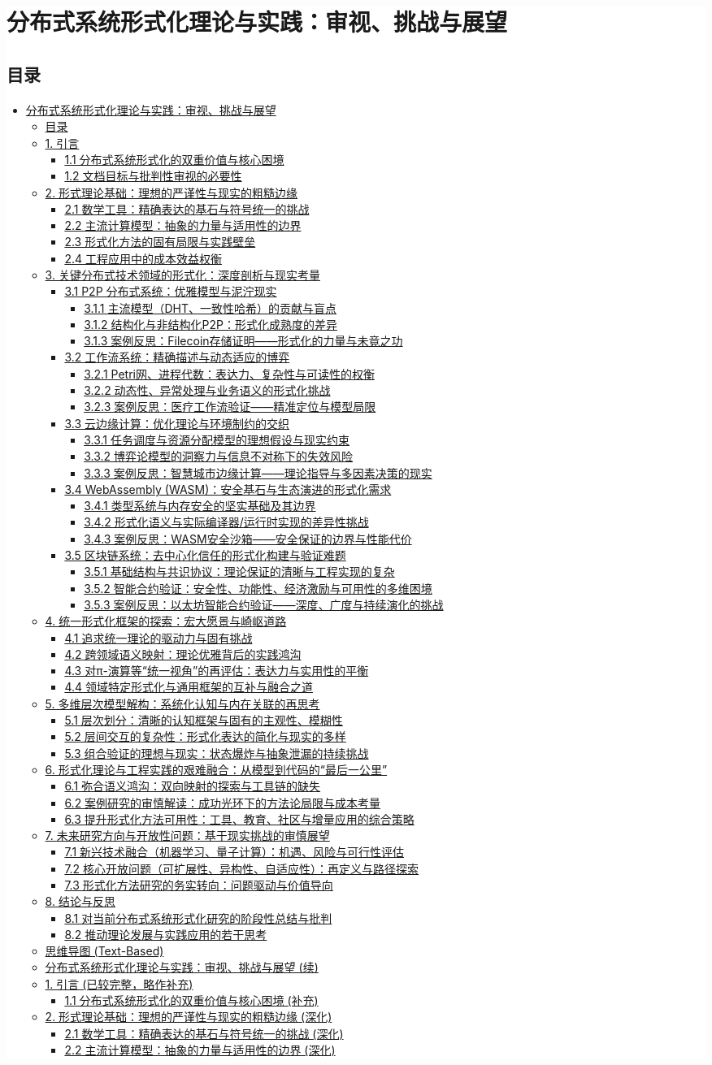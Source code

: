 # 分布式系统形式化理论与实践：审视、挑战与展望

## 目录

- [分布式系统形式化理论与实践：审视、挑战与展望](#分布式系统形式化理论与实践审视挑战与展望)
  - [目录](#目录)
  - [1. 引言](#1-引言)
    - [1.1 分布式系统形式化的双重价值与核心困境](#11-分布式系统形式化的双重价值与核心困境)
    - [1.2 文档目标与批判性审视的必要性](#12-文档目标与批判性审视的必要性)
  - [2. 形式理论基础：理想的严谨性与现实的粗糙边缘](#2-形式理论基础理想的严谨性与现实的粗糙边缘)
    - [2.1 数学工具：精确表达的基石与符号统一的挑战](#21-数学工具精确表达的基石与符号统一的挑战)
    - [2.2 主流计算模型：抽象的力量与适用性的边界](#22-主流计算模型抽象的力量与适用性的边界)
    - [2.3 形式化方法的固有局限与实践壁垒](#23-形式化方法的固有局限与实践壁垒)
    - [2.4 工程应用中的成本效益权衡](#24-工程应用中的成本效益权衡)
  - [3. 关键分布式技术领域的形式化：深度剖析与现实考量](#3-关键分布式技术领域的形式化深度剖析与现实考量)
    - [3.1 P2P 分布式系统：优雅模型与泥泞现实](#31-p2p-分布式系统优雅模型与泥泞现实)
      - [3.1.1 主流模型（DHT、一致性哈希）的贡献与盲点](#311-主流模型dht一致性哈希的贡献与盲点)
      - [3.1.2 结构化与非结构化P2P：形式化成熟度的差异](#312-结构化与非结构化p2p形式化成熟度的差异)
      - [3.1.3 案例反思：Filecoin存储证明——形式化的力量与未竟之功](#313-案例反思filecoin存储证明形式化的力量与未竟之功)
    - [3.2 工作流系统：精确描述与动态适应的博弈](#32-工作流系统精确描述与动态适应的博弈)
      - [3.2.1 Petri网、进程代数：表达力、复杂性与可读性的权衡](#321-petri网进程代数表达力复杂性与可读性的权衡)
      - [3.2.2 动态性、异常处理与业务语义的形式化挑战](#322-动态性异常处理与业务语义的形式化挑战)
      - [3.2.3 案例反思：医疗工作流验证——精准定位与模型局限](#323-案例反思医疗工作流验证精准定位与模型局限)
    - [3.3 云边缘计算：优化理论与环境制约的交织](#33-云边缘计算优化理论与环境制约的交织)
      - [3.3.1 任务调度与资源分配模型的理想假设与现实约束](#331-任务调度与资源分配模型的理想假设与现实约束)
      - [3.3.2 博弈论模型的洞察力与信息不对称下的失效风险](#332-博弈论模型的洞察力与信息不对称下的失效风险)
      - [3.3.3 案例反思：智慧城市边缘计算——理论指导与多因素决策的现实](#333-案例反思智慧城市边缘计算理论指导与多因素决策的现实)
    - [3.4 WebAssembly (WASM)：安全基石与生态演进的形式化需求](#34-webassembly-wasm安全基石与生态演进的形式化需求)
      - [3.4.1 类型系统与内存安全的坚实基础及其边界](#341-类型系统与内存安全的坚实基础及其边界)
      - [3.4.2 形式化语义与实际编译器/运行时实现的差异性挑战](#342-形式化语义与实际编译器运行时实现的差异性挑战)
      - [3.4.3 案例反思：WASM安全沙箱——安全保证的边界与性能代价](#343-案例反思wasm安全沙箱安全保证的边界与性能代价)
    - [3.5 区块链系统：去中心化信任的形式化构建与验证难题](#35-区块链系统去中心化信任的形式化构建与验证难题)
      - [3.5.1 基础结构与共识协议：理论保证的清晰与工程实现的复杂](#351-基础结构与共识协议理论保证的清晰与工程实现的复杂)
      - [3.5.2 智能合约验证：安全性、功能性、经济激励与可用性的多维困境](#352-智能合约验证安全性功能性经济激励与可用性的多维困境)
      - [3.5.3 案例反思：以太坊智能合约验证——深度、广度与持续演化的挑战](#353-案例反思以太坊智能合约验证深度广度与持续演化的挑战)
  - [4. 统一形式化框架的探索：宏大愿景与崎岖道路](#4-统一形式化框架的探索宏大愿景与崎岖道路)
    - [4.1 追求统一理论的驱动力与固有挑战](#41-追求统一理论的驱动力与固有挑战)
    - [4.2 跨领域语义映射：理论优雅背后的实践鸿沟](#42-跨领域语义映射理论优雅背后的实践鸿沟)
    - [4.3 对π-演算等“统一视角”的再评估：表达力与实用性的平衡](#43-对π-演算等统一视角的再评估表达力与实用性的平衡)
    - [4.4 领域特定形式化与通用框架的互补与融合之道](#44-领域特定形式化与通用框架的互补与融合之道)
  - [5. 多维层次模型解构：系统化认知与内在关联的再思考](#5-多维层次模型解构系统化认知与内在关联的再思考)
    - [5.1 层次划分：清晰的认知框架与固有的主观性、模糊性](#51-层次划分清晰的认知框架与固有的主观性模糊性)
    - [5.2 层间交互的复杂性：形式化表达的简化与现实的多样](#52-层间交互的复杂性形式化表达的简化与现实的多样)
    - [5.3 组合验证的理想与现实：状态爆炸与抽象泄漏的持续挑战](#53-组合验证的理想与现实状态爆炸与抽象泄漏的持续挑战)
  - [6. 形式化理论与工程实践的艰难融合：从模型到代码的“最后一公里”](#6-形式化理论与工程实践的艰难融合从模型到代码的最后一公里)
    - [6.1 弥合语义鸿沟：双向映射的探索与工具链的缺失](#61-弥合语义鸿沟双向映射的探索与工具链的缺失)
    - [6.2 案例研究的审慎解读：成功光环下的方法论局限与成本考量](#62-案例研究的审慎解读成功光环下的方法论局限与成本考量)
    - [6.3 提升形式化方法可用性：工具、教育、社区与增量应用的综合策略](#63-提升形式化方法可用性工具教育社区与增量应用的综合策略)
  - [7. 未来研究方向与开放性问题：基于现实挑战的审慎展望](#7-未来研究方向与开放性问题基于现实挑战的审慎展望)
    - [7.1 新兴技术融合（机器学习、量子计算）：机遇、风险与可行性评估](#71-新兴技术融合机器学习量子计算机遇风险与可行性评估)
    - [7.2 核心开放问题（可扩展性、异构性、自适应性）：再定义与路径探索](#72-核心开放问题可扩展性异构性自适应性再定义与路径探索)
    - [7.3 形式化方法研究的务实转向：问题驱动与价值导向](#73-形式化方法研究的务实转向问题驱动与价值导向)
  - [8. 结论与反思](#8-结论与反思)
    - [8.1 对当前分布式系统形式化研究的阶段性总结与批判](#81-对当前分布式系统形式化研究的阶段性总结与批判)
    - [8.2 推动理论发展与实践应用的若干思考](#82-推动理论发展与实践应用的若干思考)
  - [思维导图 (Text-Based)](#思维导图-text-based)
  - [分布式系统形式化理论与实践：审视、挑战与展望 (续)](#分布式系统形式化理论与实践审视挑战与展望-续)
  - [1. 引言 (已较完整，略作补充)](#1-引言-已较完整略作补充)
    - [1.1 分布式系统形式化的双重价值与核心困境 (补充)](#11-分布式系统形式化的双重价值与核心困境-补充)
  - [2. 形式理论基础：理想的严谨性与现实的粗糙边缘 (深化)](#2-形式理论基础理想的严谨性与现实的粗糙边缘-深化)
    - [2.1 数学工具：精确表达的基石与符号统一的挑战 (深化)](#21-数学工具精确表达的基石与符号统一的挑战-深化)
    - [2.2 主流计算模型：抽象的力量与适用性的边界 (深化)](#22-主流计算模型抽象的力量与适用性的边界-深化)